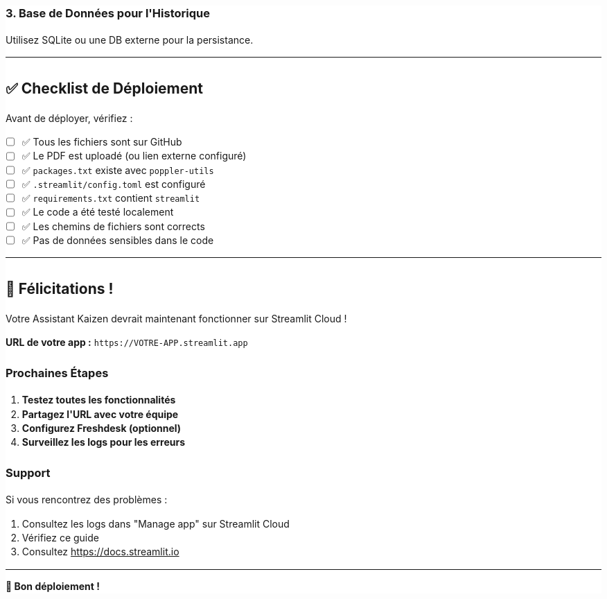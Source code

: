 ### 3. Base de Données pour l'Historique
Utilisez SQLite ou une DB externe pour la persistance.

---

## ✅ Checklist de Déploiement

Avant de déployer, vérifiez :

- [ ] ✅ Tous les fichiers sont sur GitHub
- [ ] ✅ Le PDF est uploadé (ou lien externe configuré)
- [ ] ✅ `packages.txt` existe avec `poppler-utils`
- [ ] ✅ `.streamlit/config.toml` est configuré
- [ ] ✅ `requirements.txt` contient `streamlit`
- [ ] ✅ Le code a été testé localement
- [ ] ✅ Les chemins de fichiers sont corrects
- [ ] ✅ Pas de données sensibles dans le code

---

## 🎉 Félicitations !

Votre Assistant Kaizen devrait maintenant fonctionner sur Streamlit Cloud !

**URL de votre app :** `https://VOTRE-APP.streamlit.app`

### Prochaines Étapes

1. **Testez toutes les fonctionnalités**
2. **Partagez l'URL avec votre équipe**
3. **Configurez Freshdesk (optionnel)**
4. **Surveillez les logs pour les erreurs**

### Support

Si vous rencontrez des problèmes :
1. Consultez les logs dans "Manage app" sur Streamlit Cloud
2. Vérifiez ce guide
3. Consultez https://docs.streamlit.io

---

**🚀 Bon déploiement !**
